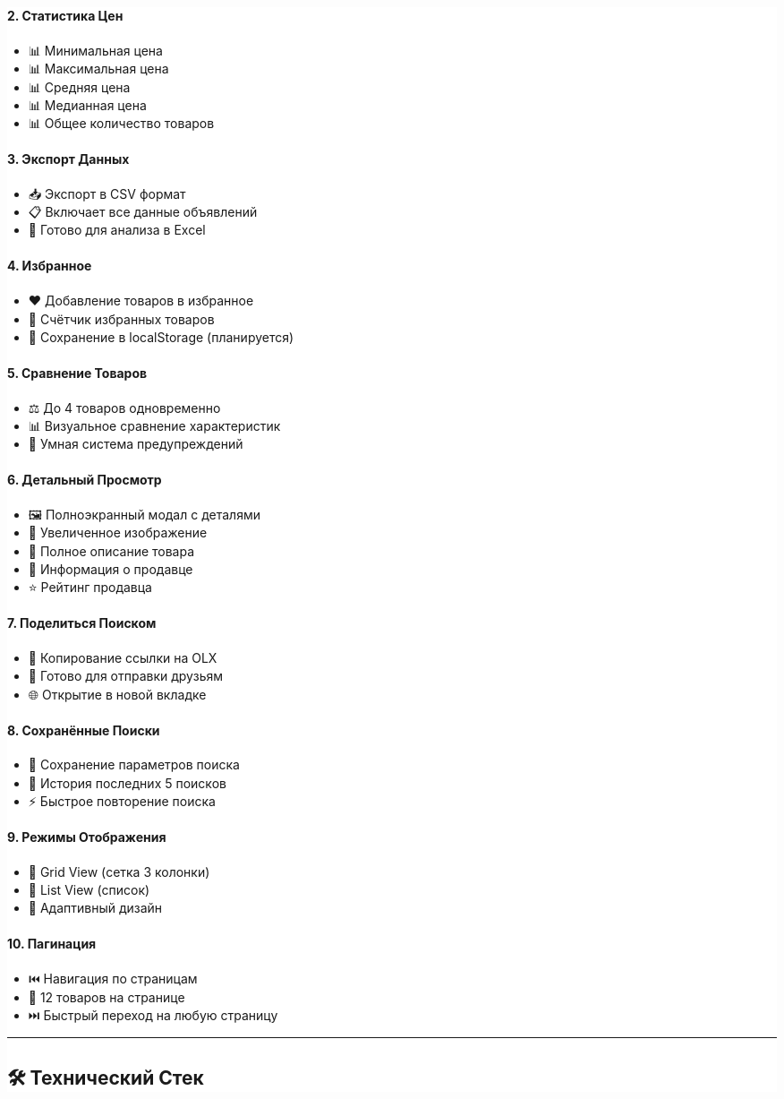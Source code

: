 #### 2. **Статистика Цен**
- 📊 Минимальная цена
- 📊 Максимальная цена
- 📊 Средняя цена
- 📊 Медианная цена
- 📊 Общее количество товаров

#### 3. **Экспорт Данных**
- 📥 Экспорт в CSV формат
- 📋 Включает все данные объявлений
- 💾 Готово для анализа в Excel

#### 4. **Избранное**
- ❤️ Добавление товаров в избранное
- 🔢 Счётчик избранных товаров
- 💾 Сохранение в localStorage (планируется)

#### 5. **Сравнение Товаров**
- ⚖️ До 4 товаров одновременно
- 📊 Визуальное сравнение характеристик
- 🎯 Умная система предупреждений

#### 6. **Детальный Просмотр**
- 🖼️ Полноэкранный модал с деталями
- 📸 Увеличенное изображение
- 📝 Полное описание товара
- 👤 Информация о продавце
- ⭐ Рейтинг продавца

#### 7. **Поделиться Поиском**
- 🔗 Копирование ссылки на OLX
- 📲 Готово для отправки друзьям
- 🌐 Открытие в новой вкладке

#### 8. **Сохранённые Поиски**
- 💾 Сохранение параметров поиска
- 📜 История последних 5 поисков
- ⚡ Быстрое повторение поиска

#### 9. **Режимы Отображения**
- 🔲 Grid View (сетка 3 колонки)
- 📄 List View (список)
- 🎨 Адаптивный дизайн

#### 10. **Пагинация**
- ⏮️ Навигация по страницам
- 🔢 12 товаров на странице
- ⏭️ Быстрый переход на любую страницу

---

## 🛠️ Технический Стек
